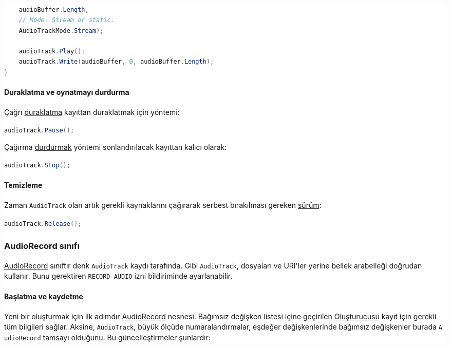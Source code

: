 ```csharp
    audioBuffer.Length,
    // Mode. Stream or static.
    AudioTrackMode.Stream);

    audioTrack.Play();
    audioTrack.Write(audioBuffer, 0, audioBuffer.Length);
}
```

<a name="Pausing_and_Stopping_the_Playback" />

#### <a name="pausing-and-stopping-the-playback"></a>Duraklatma ve oynatmayı durdurma

Çağrı [duraklatma](https://developer.xamarin.com/api/member/Android.Media.AudioTrack.Pause%28%29/) kayıttan duraklatmak için yöntemi:

```csharp
audioTrack.Pause();
```

Çağırma [durdurmak](https://developer.xamarin.com/api/member/Android.Media.AudioTrack.Stop%28%29/) yöntemi sonlandırılacak kayıttan kalıcı olarak:

```csharp
audioTrack.Stop();
```

<a name="Cleaning_up" />

#### <a name="cleanup"></a>Temizleme

Zaman `AudioTrack` olan artık gerekli kaynaklarını çağırarak serbest bırakılması gereken [sürüm](https://developer.xamarin.com/api/member/Android.Media.AudioTrack.Release%28%29/):

```csharp
audioTrack.Release();
```

<a name="The_AudioRecord_Class" />

### <a name="the-audiorecord-class"></a>AudioRecord sınıfı

[AudioRecord](https://developer.xamarin.com/api/type/Android.Media.AudioRecord/) sınıftır denk `AudioTrack` kaydı tarafında. Gibi `AudioTrack`, dosyaları ve URI'ler yerine bellek arabelleği doğrudan kullanır. Bunu gerektiren `RECORD_AUDIO` izni bildiriminde ayarlanabilir.

<a name="Initializing_and_Recording" />

#### <a name="initializing-and-recording"></a>Başlatma ve kaydetme

Yeni bir oluşturmak için ilk adımdır [AudioRecord](https://developer.xamarin.com/api/type/Android.Media.AudioRecord/) nesnesi. Bağımsız değişken listesi içine geçirilen [Oluşturucusu](https://developer.xamarin.com/api/type/Android.Media.AudioRecord/#memberlist) kayıt için gerekli tüm bilgileri sağlar. Aksine, `AudioTrack`, büyük ölçüde numaralandırmalar, eşdeğer değişkenlerinde bağımsız değişkenler burada `AudioRecord` tamsayı olduğunu. Bu güncelleştirmeler şunlardır:

